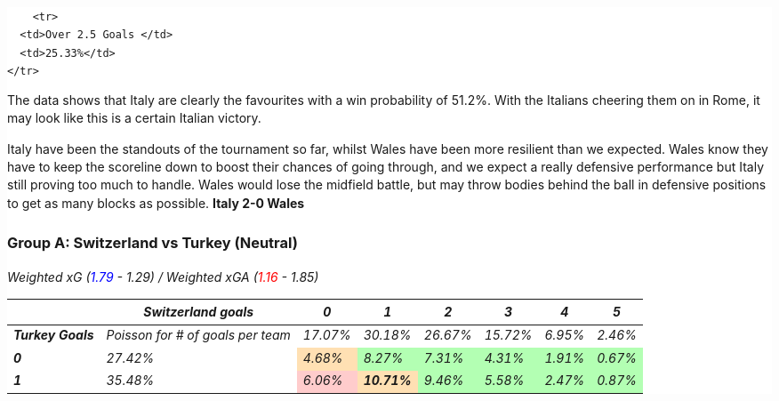         <tr>
      <td>Over 2.5 Goals </td>
      <td>25.33%</td>
    </tr>        
  </tbody>
</table>

The data shows that Italy are clearly the favourites with a win probability of 51.2%. With the Italians cheering them on in Rome, it may look like this is a certain Italian victory.

Italy have been the standouts of the tournament so far, whilst Wales have been more resilient than we expected. Wales know they have to keep the scoreline down to boost their chances of going through, and we expect a really defensive performance but Italy still proving too much to handle. Wales would lose the midfield battle, but may throw bodies behind the ball in defensive positions to get as many blocks as possible. **Italy 2-0 Wales**

### Group A: Switzerland vs Turkey (Neutral)
<em>Weighted xG (<span style="color:blue">1.79</span> - 1.29) /
<em>Weighted xGA (<span style="color:red">1.16</span> - 1.85)

<table>
  <thead>
    <tr>
      <th> </th>
      <th>Switzerland goals</th>
      <th>0</th>
      <th>1</th>
      <th>2</th>
      <th>3</th>
      <th>4</th>
      <th>5</th>
    </tr>
  </thead>
  <tbody>
    <tr>
      <td><strong>Turkey Goals</strong></td>
      <td>Poisson for # of goals per team</td> 					
      <td>17.07%</td> 
      <td>30.18%</td>
      <td>26.67%</td>
      <td>15.72%</td>
      <td>6.95%</td>
      <td>2.46%</td>
    </tr>
    <tr>
      <td><strong>0</strong></td>
      <td>27.42%</td>						
      <td style="background-color:#ffe0b3">4.68%</td>
      <td style="background-color:#b3ffb3">8.27%</td>
      <td style="background-color:#b3ffb3">7.31%</td>
      <td style="background-color:#b3ffb3">4.31%</td>
      <td style="background-color:#b3ffb3">1.91%</td>
      <td style="background-color:#b3ffb3">0.67%</td>
    </tr>
    <tr>
      <td><strong>1</strong></td>
      <td>35.48%</td>												
      <td style="background-color:#FFCCCC">6.06%</td>
      <td style="background-color:#ffe0b3"><strong>10.71%</strong></td>
      <td style="background-color:#b3ffb3">9.46%</td>
      <td style="background-color:#b3ffb3">5.58%</td>
      <td style="background-color:#b3ffb3">2.47%</td>
      <td style="background-color:#b3ffb3">0.87%</td>
    </tr>
     <tr>